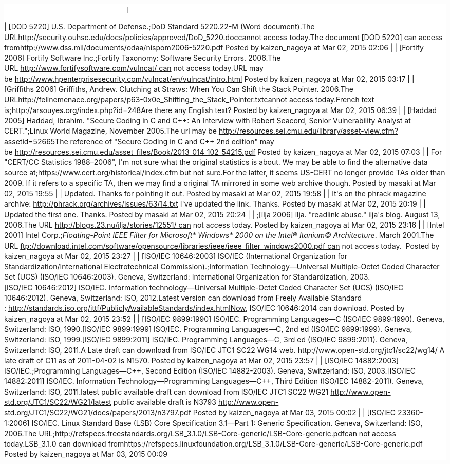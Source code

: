                                      |
| [DOD 5220] U.S. Department of Defense.;DoD Standard 5220.22-M (Word document).The URLhttp://security.ouhsc.edu/docs/policies/approved/DoD_5220.doccannot access today.The document [DOD 5220] can access fromhttp://www.dss.mil/documents/odaa/nispom2006-5220.pdf
                                        Posted by kaizen_nagoya at Mar 02, 2015 02:06
                                     |
| [Fortify 2006] Fortify Software Inc.;Fortify Taxonomy: Software Security Errors. 2006.The URL http://www.fortifysoftware.com/vulncat/ can not access today.URL may be http://www.hpenterprisesecurity.com/vulncat/en/vulncat/intro.html
                                        Posted by kaizen_nagoya at Mar 02, 2015 03:17
                                     |
| [Griffiths 2006] Griffiths, Andrew. Clutching at Straws: When You Can Shift the Stack Pointer. 2006.The URLhttp://felinemenace.org/papers/p63-0x0e_Shifting_the_Stack_Pointer.txtcannot access today.French text is;http://arsouyes.org/index.php?id=248Are there any English text?
                                        Posted by kaizen_nagoya at Mar 02, 2015 06:39
                                     |
| [Haddad 2005] Haddad, Ibrahim. "Secure Coding in C and C++: An Interview with Robert Seacord, Senior Vulnerability Analyst at CERT.";Linux World Magazine, November 2005.The url may be http://resources.sei.cmu.edu/library/asset-view.cfm?assetid=52665The reference of "Secure Coding in C and C++ 2nd edition" may be http://resources.sei.cmu.edu/asset_files/Book/2013_014_102_54215.pdf
                                        Posted by kaizen_nagoya at Mar 02, 2015 07:03
                                     |
| For "CERT/CC Statistics 1988–2006", I'm not sure what the original statistics is about. We may be able to find the alternative data source at;https://www.cert.org/historical/index.cfm but not sure.For the latter, it seems US-CERT no longer provide TAs older than 2009. If it refers to a specific TA, then we may find a original TA mirrored in some web archive though.
                                        Posted by masaki at Mar 02, 2015 19:55
                                     |
| Updated. Thanks for pointing it out.
                                        Posted by masaki at Mar 02, 2015 19:58
                                     |
| It's on the phrack magazine archive: http://phrack.org/archives/issues/63/14.txt
I've updated the link. Thanks.
                                        Posted by masaki at Mar 02, 2015 20:19
                                     |
| Updated the first one. Thanks.
                                        Posted by masaki at Mar 02, 2015 20:24
                                     |
| ;[ilja 2006] ilja. "readlink abuse." ilja's blog. August 13, 2006.The URL http://blogs.23.nu/ilja/stories/12551/ can not access today.
                                        Posted by kaizen_nagoya at Mar 02, 2015 23:16
                                     |
| [Intel 2001] Intel Corp.;_Floating-Point IEEE Filter for Microsoft* Windows* 2000 on the Intel® Itanium© Architecture_. March 2001.The URL ftp://download.intel.com/software/opensource/libraries/ieee/ieee_filter_windows2000.pdf can not access today. 
                                        Posted by kaizen_nagoya at Mar 02, 2015 23:27
                                     |
| [ISO/IEC 10646:2003] ISO/IEC (International Organization for Standardization/International Electrotechnical Commission).;Information Technology—Universal Multiple-Octet Coded Character Set (UCS) (ISO/IEC 10646:2003). Geneva, Switzerland: International Organization for Standardization, 2003.[ISO/IEC 10646:2012] ISO/IEC. Information technology—Universal Multiple-Octet Coded Character Set (UCS) (ISO/IEC 10646:2012). Geneva, Switzerland: ISO, 2012.Latest version can download from Freely Available Standard : http://standards.iso.org/ittf/PubliclyAvailableStandards/index.htmlNow, ISO/IEC 10646:2014 can download.
                                        Posted by kaizen_nagoya at Mar 02, 2015 23:52
                                     |
| [ISO/IEC 9899:1990] ISO/IEC. Programming Languages—C (ISO/IEC 9899:1990). Geneva, Switzerland: ISO, 1990.[ISO/IEC 9899:1999] ISO/IEC. Programming Languages—C, 2nd ed (ISO/IEC 9899:1999). Geneva, Switzerland: ISO, 1999.[ISO/IEC 9899:2011] ISO/IEC. Programming Languages—C, 3rd ed (ISO/IEC 9899:2011). Geneva, Switzerland: ISO, 2011.A Late draft can download from ISO/IEC JTC1 SC22 WG14 web. http://www.open-std.org/jtc1/sc22/wg14/ A late draft of C11 as of 2011-04-02 is N1570.
                                        Posted by kaizen_nagoya at Mar 02, 2015 23:57
                                     |
| [ISO/IEC 14882:2003] ISO/IEC.;Programming Languages—C++, Second Edition (ISO/IEC 14882-2003). Geneva, Switzerland: ISO, 2003.[ISO/IEC 14882:2011] ISO/IEC. Information Technology—Programming Languages—C++, Third Edition (ISO/IEC 14882-2011). Geneva, Switzerland: ISO, 2011.latest public available draft can download from ISO/IEC JTC1 SC22 WG21 http://www.open-std.org/JTC1/SC22/WG21/latest public available draft is N3793 http://www.open-std.org/JTC1/SC22/WG21/docs/papers/2013/n3797.pdf
                                        Posted by kaizen_nagoya at Mar 03, 2015 00:02
                                     |
| [ISO/IEC 23360-1:2006] ISO/IEC. Linux Standard Base (LSB) Core Specification 3.1—Part 1: Generic Specification. Geneva, Switzerland: ISO, 2006.The URL;http://refspecs.freestandards.org/LSB_3.1.0/LSB-Core-generic/LSB-Core-generic.pdfcan not access today.LSB_3.1.0 can download fromhttps://refspecs.linuxfoundation.org/LSB_3.1.0/LSB-Core-generic/LSB-Core-generic.pdf
                                        Posted by kaizen_nagoya at Mar 03, 2015 00:09